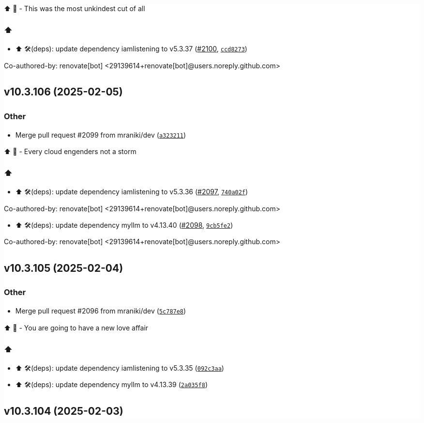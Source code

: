 ⬆️ 🤖 - This was the most unkindest cut of all

### ⬆️

- ⬆️ 🛠️(deps): update dependency iamlistening to v5.3.37
  ([#2100](https://github.com/mraniki/tt/pull/2100),
  [`ccd8273`](https://github.com/mraniki/tt/commit/ccd8273df0bd1b73ca6e83177c0f96427bc3c075))

Co-authored-by: renovate[bot] <29139614+renovate[bot]@users.noreply.github.com>


## v10.3.106 (2025-02-05)

### Other

- Merge pull request #2099 from mraniki/dev
  ([`a323211`](https://github.com/mraniki/tt/commit/a323211307d242dfeb4f7fd0b55ae470d25ceb7b))

⬆️ 🤖 - Every cloud engenders not a storm

### ⬆️

- ⬆️ 🛠️(deps): update dependency iamlistening to v5.3.36
  ([#2097](https://github.com/mraniki/tt/pull/2097),
  [`740a02f`](https://github.com/mraniki/tt/commit/740a02f74846df69a047a9dab36ce073b378a2fc))

Co-authored-by: renovate[bot] <29139614+renovate[bot]@users.noreply.github.com>

- ⬆️ 🛠️(deps): update dependency myllm to v4.13.40
  ([#2098](https://github.com/mraniki/tt/pull/2098),
  [`9cb5fe2`](https://github.com/mraniki/tt/commit/9cb5fe23c5b879a68459e326b461fc0888600223))

Co-authored-by: renovate[bot] <29139614+renovate[bot]@users.noreply.github.com>


## v10.3.105 (2025-02-04)

### Other

- Merge pull request #2096 from mraniki/dev
  ([`5c787e8`](https://github.com/mraniki/tt/commit/5c787e820c46f69284625b08ff63748289b6cd41))

⬆️ 🤖 - You are going to have a new love affair

### ⬆️

- ⬆️ 🛠️(deps): update dependency iamlistening to v5.3.35
  ([`092c3aa`](https://github.com/mraniki/tt/commit/092c3aaae76fef3f2bdd03e40fd1550e7fc00a9b))

- ⬆️ 🛠️(deps): update dependency myllm to v4.13.39
  ([`2a035f8`](https://github.com/mraniki/tt/commit/2a035f8a79319e410e5a462cbd410a287245e1d3))


## v10.3.104 (2025-02-03)
